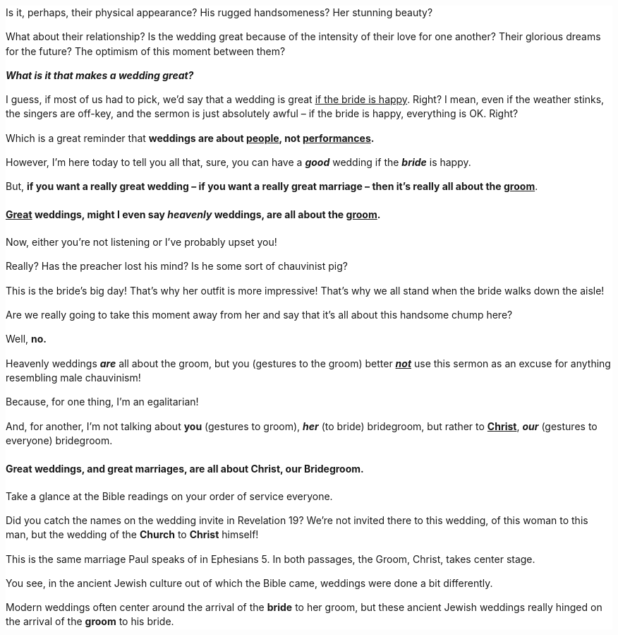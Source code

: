 Is it, perhaps, their physical appearance? His rugged handsomeness? Her stunning beauty?

What about their relationship? Is the wedding great because of the intensity of their love for one another? Their glorious dreams for the future? The optimism of this moment between them?

***What is it that makes a wedding great?***

I guess, if most of us had to pick, we’d say that a wedding is great <span style="text-decoration: underline;">if the bride is happy</span>. Right? I mean, even if the weather stinks, the singers are off-key, and the sermon is just absolutely awful – if the bride is happy, everything is OK. Right?

Which is a great reminder that **weddings are about <span style="text-decoration: underline;">people</span>, not <span style="text-decoration: underline;">performances</span>.**

However, I’m here today to tell you all that, sure, you can have a ***good*** wedding if the ***bride*** is happy.

But, **if you want a really great wedding – if you want a really great marriage – then it’s really all about the <u>groom</u>**.

#### <u>Great</u> weddings, might I even say *heavenly* weddings, are all about the <span style="text-decoration: underline;">**groom**</span>.

Now, either you’re not listening or I’ve probably upset you!

Really? Has the preacher lost his mind? Is he some sort of chauvinist pig?

This is the bride’s big day! That’s why her outfit is more impressive! That’s why we all stand when the bride walks down the aisle!

Are we really going to take this moment away from her and say that it’s all about this handsome chump here?

Well, **no.**

Heavenly weddings ***are*** all about the groom, but you (gestures to the groom) better <span style="text-decoration: underline;">***not***</span> use this sermon as an excuse for anything resembling male chauvinism!

Because, for one thing, I’m an egalitarian!

And, for another, I’m not talking about **you** (gestures to groom), ***her*** (to bride) bridegroom, but rather to **<u>Christ</u>**, ***our*** (gestures to everyone) bridegroom.

#### **Great weddings, and great marriages, are all about Christ, our Bridegroom.**

Take a glance at the Bible readings on your order of service everyone.

Did you catch the names on the wedding invite in Revelation 19? We’re not invited there to this wedding, of this woman to this man, but the wedding of the **Church** to **Christ** himself!

This is the same marriage Paul speaks of in Ephesians 5. In both passages, the Groom, Christ, takes center stage.

You see, in the ancient Jewish culture out of which the Bible came, weddings were done a bit differently.

Modern weddings often center around the arrival of the **bride** to her groom, but these ancient Jewish weddings really hinged on the arrival of the **groom** to his bride.
